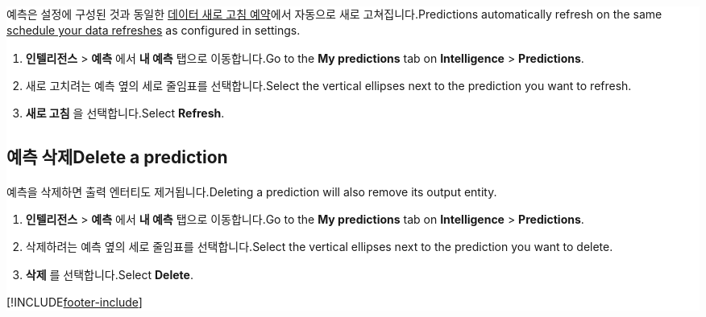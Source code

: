 <span data-ttu-id="e7659-284">예측은 설정에 구성된 것과 동일한 [데이터 새로 고침 예약](system.md#schedule-tab)에서 자동으로 새로 고쳐집니다.</span><span class="sxs-lookup"><span data-stu-id="e7659-284">Predictions automatically refresh on the same [schedule your data refreshes](system.md#schedule-tab) as configured in settings.</span></span>

1. <span data-ttu-id="e7659-285">**인텔리전스** > **예측** 에서 **내 예측** 탭으로 이동합니다.</span><span class="sxs-lookup"><span data-stu-id="e7659-285">Go to the **My predictions** tab on **Intelligence** > **Predictions**.</span></span>

1. <span data-ttu-id="e7659-286">새로 고치려는 예측 옆의 세로 줄임표를 선택합니다.</span><span class="sxs-lookup"><span data-stu-id="e7659-286">Select the vertical ellipses next to the prediction you want to refresh.</span></span>

1. <span data-ttu-id="e7659-287">**새로 고침** 을 선택합니다.</span><span class="sxs-lookup"><span data-stu-id="e7659-287">Select **Refresh**.</span></span>

## <a name="delete-a-prediction"></a><span data-ttu-id="e7659-288">예측 삭제</span><span class="sxs-lookup"><span data-stu-id="e7659-288">Delete a prediction</span></span>

<span data-ttu-id="e7659-289">예측을 삭제하면 출력 엔터티도 제거됩니다.</span><span class="sxs-lookup"><span data-stu-id="e7659-289">Deleting a prediction will also remove its output entity.</span></span>

1. <span data-ttu-id="e7659-290">**인텔리전스** > **예측** 에서 **내 예측** 탭으로 이동합니다.</span><span class="sxs-lookup"><span data-stu-id="e7659-290">Go to the **My predictions** tab on **Intelligence** > **Predictions**.</span></span>

1. <span data-ttu-id="e7659-291">삭제하려는 예측 옆의 세로 줄임표를 선택합니다.</span><span class="sxs-lookup"><span data-stu-id="e7659-291">Select the vertical ellipses next to the prediction you want to delete.</span></span>

1. <span data-ttu-id="e7659-292">**삭제** 를 선택합니다.</span><span class="sxs-lookup"><span data-stu-id="e7659-292">Select **Delete**.</span></span>


[!INCLUDE[footer-include](../includes/footer-banner.md)]
